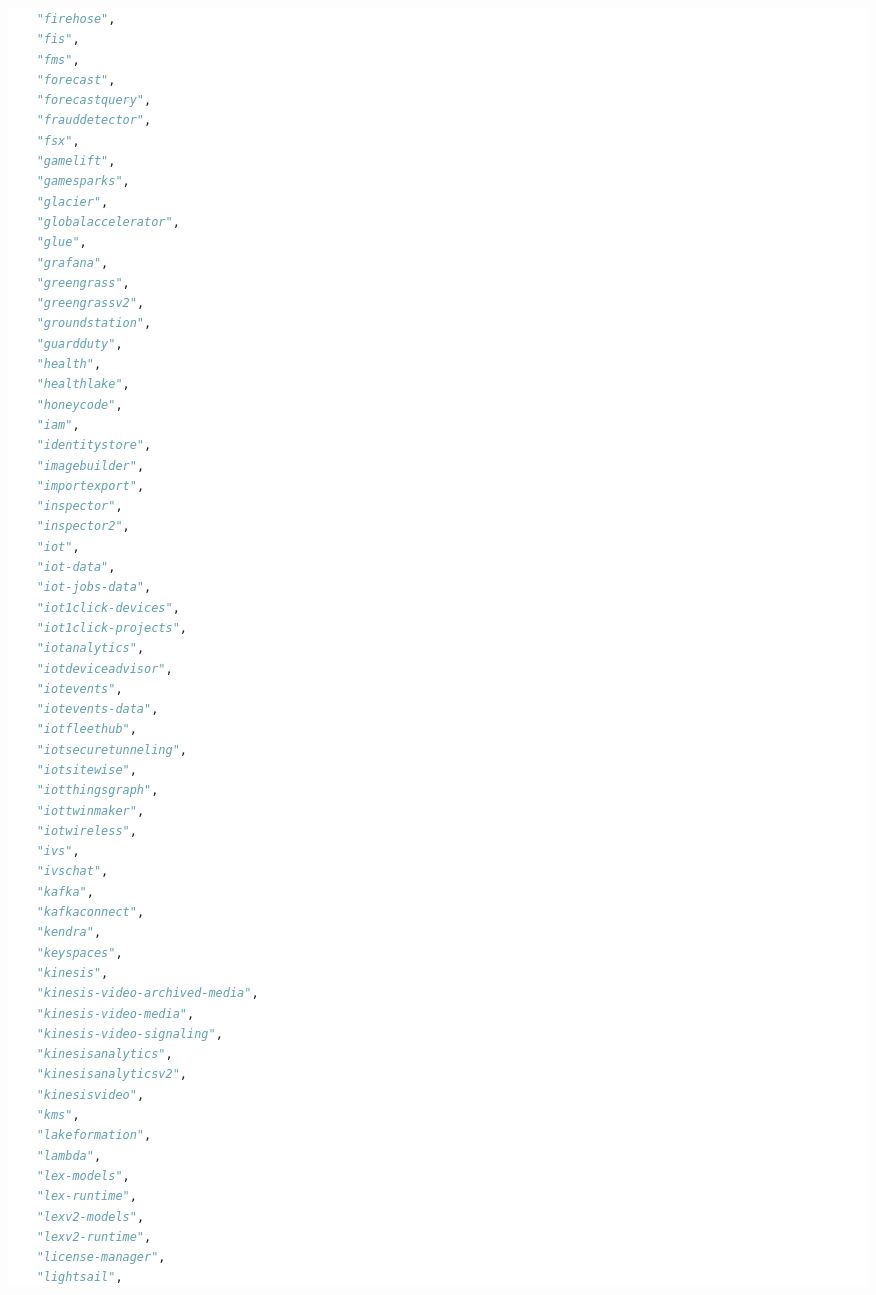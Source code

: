 ```python title="Definition"
    "firehose",
    "fis",
    "fms",
    "forecast",
    "forecastquery",
    "frauddetector",
    "fsx",
    "gamelift",
    "gamesparks",
    "glacier",
    "globalaccelerator",
    "glue",
    "grafana",
    "greengrass",
    "greengrassv2",
    "groundstation",
    "guardduty",
    "health",
    "healthlake",
    "honeycode",
    "iam",
    "identitystore",
    "imagebuilder",
    "importexport",
    "inspector",
    "inspector2",
    "iot",
    "iot-data",
    "iot-jobs-data",
    "iot1click-devices",
    "iot1click-projects",
    "iotanalytics",
    "iotdeviceadvisor",
    "iotevents",
    "iotevents-data",
    "iotfleethub",
    "iotsecuretunneling",
    "iotsitewise",
    "iotthingsgraph",
    "iottwinmaker",
    "iotwireless",
    "ivs",
    "ivschat",
    "kafka",
    "kafkaconnect",
    "kendra",
    "keyspaces",
    "kinesis",
    "kinesis-video-archived-media",
    "kinesis-video-media",
    "kinesis-video-signaling",
    "kinesisanalytics",
    "kinesisanalyticsv2",
    "kinesisvideo",
    "kms",
    "lakeformation",
    "lambda",
    "lex-models",
    "lex-runtime",
    "lexv2-models",
    "lexv2-runtime",
    "license-manager",
    "lightsail",
```